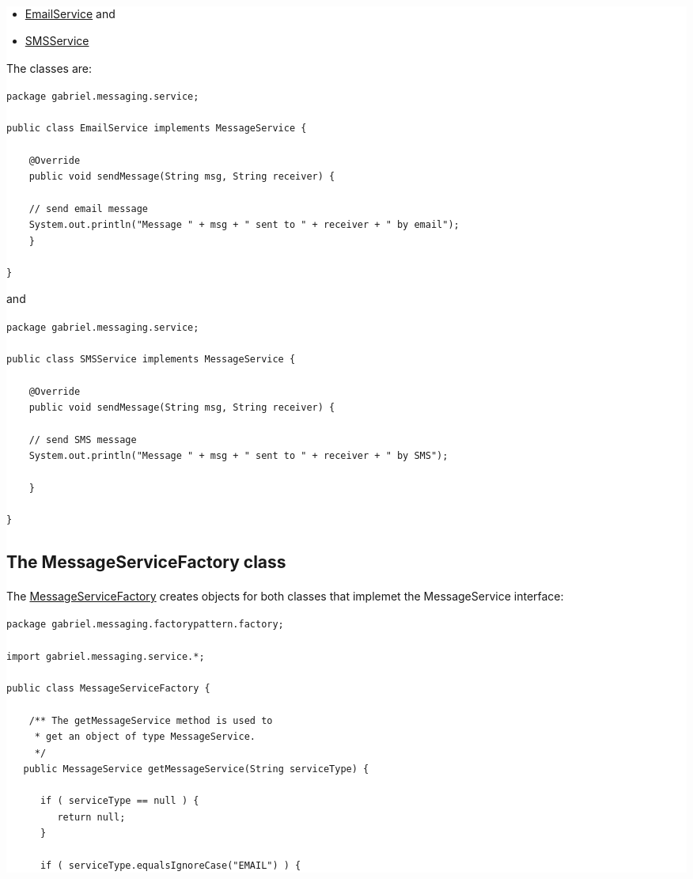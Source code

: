 * [EmailService](https://github.com/gmateesc/DesignPatterns/blob/master/Factory_DependencyInjection/src/gabriel/messaging/service/EmailService.java) and 

* [SMSService](https://github.com/gmateesc/DesignPatterns/blob/master/Factory_DependencyInjection/src/gabriel/messaging/service/SMSService.java) 


The classes are:

```
package gabriel.messaging.service;

public class EmailService implements MessageService {

    @Override
    public void sendMessage(String msg, String receiver) {

    // send email message
    System.out.println("Message " + msg + " sent to " + receiver + " by email");
    }

}
```

and

```
package gabriel.messaging.service;

public class SMSService implements MessageService {

    @Override
    public void sendMessage(String msg, String receiver) {

    // send SMS message
    System.out.println("Message " + msg + " sent to " + receiver + " by SMS");

    }

}
```




<a name="p12" id="p12"></a>
## The MessageServiceFactory class

The [MessageServiceFactory](https://github.com/gmateesc/DesignPatterns/blob/master/Factory_DependencyInjection/src/gabriel/messaging/factorypattern/factory/MessageServiceFactory.java) creates objects for both classes that implemet the MessageService interface:

```
package gabriel.messaging.factorypattern.factory;

import gabriel.messaging.service.*;

public class MessageServiceFactory {
       
    /** The getMessageService method is used to 
     * get an object of type MessageService.
     */
   public MessageService getMessageService(String serviceType) {

      if ( serviceType == null ) {
         return null;
      }	 	

      if ( serviceType.equalsIgnoreCase("EMAIL") ) {
```